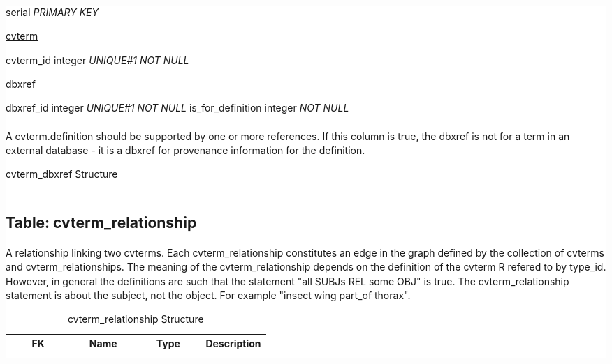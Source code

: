 <td>serial</td>
<td><em>PRIMARY KEY</em></td>
</tr>
<tr class="even tr1">
<td><p><a href="#Table:_cvterm">cvterm</a></p></td>
<td>cvterm_id</td>
<td>integer</td>
<td><em>UNIQUE#1 NOT NULL</em></td>
</tr>
<tr class="odd tr0">
<td><p><a href="#Table:_dbxref">dbxref</a></p></td>
<td>dbxref_id</td>
<td>integer</td>
<td><em>UNIQUE#1 NOT NULL</em></td>
</tr>
<tr class="even tr1">
<td></td>
<td>is_for_definition</td>
<td>integer</td>
<td><em>NOT NULL</em><br />
<br />
A cvterm.definition should be supported by one or more references. If
this column is true, the dbxref is not for a term in an external
database - it is a dbxref for provenance information for the
definition.</td>
</tr>
</tbody>
</table>

cvterm_dbxref Structure

------------------------------------------------------------------------

  

## <span id="Table:_cvterm_relationship" class="mw-headline">Table: cvterm_relationship</span>

A relationship linking two cvterms. Each cvterm_relationship constitutes
an edge in the graph defined by the collection of cvterms and
cvterm_relationships. The meaning of the cvterm_relationship depends on
the definition of the cvterm R refered to by type_id. However, in
general the definitions are such that the statement "all SUBJs REL some
OBJ" is true. The cvterm_relationship statement is about the subject,
not the object. For example "insect wing part_of thorax".

<table data-border="1" data-cellpadding="3">
<caption>cvterm_relationship Structure</caption>
<colgroup>
<col style="width: 25%" />
<col style="width: 25%" />
<col style="width: 25%" />
<col style="width: 25%" />
</colgroup>
<thead>
<tr class="header">
<th>FK</th>
<th>Name</th>
<th>Type</th>
<th>Description</th>
</tr>
</thead>
<tbody>
<tr class="odd tr0">
<td></td>